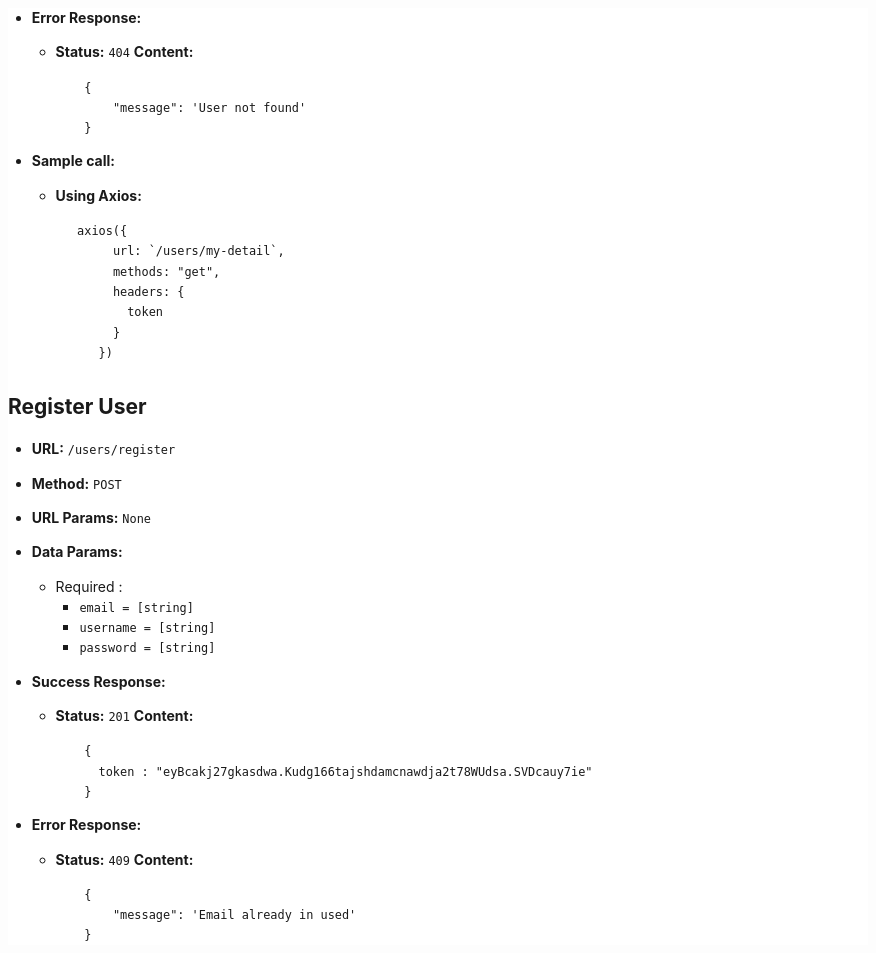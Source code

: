 - **Error Response:**

  - **Status:** `404` **Content:**

    ```
        {
            "message": 'User not found'
        }
    ```

- **Sample call:**

  - **Using Axios:** 

    ```
       axios({
            url: `/users/my-detail`,
            methods: "get",
            headers: {
              token
            }
          })
    ```

## **Register User**

- **URL:** `/users/register`

- **Method:** `POST`

- **URL Params:** `None`

- **Data Params:** 

  - Required :
    - `email = [string]`
    - `username = [string]`
    - `password = [string]`

- **Success Response:**

  - **Status:** `201` **Content:**

    ```
        {
          token : "eyBcakj27gkasdwa.Kudg166tajshdamcnawdja2t78WUdsa.SVDcauy7ie"
        }
    ```
  
- **Error Response:**

  - **Status:** `409` **Content:**

    ```
        {
            "message": 'Email already in used'
        }
    ```
  